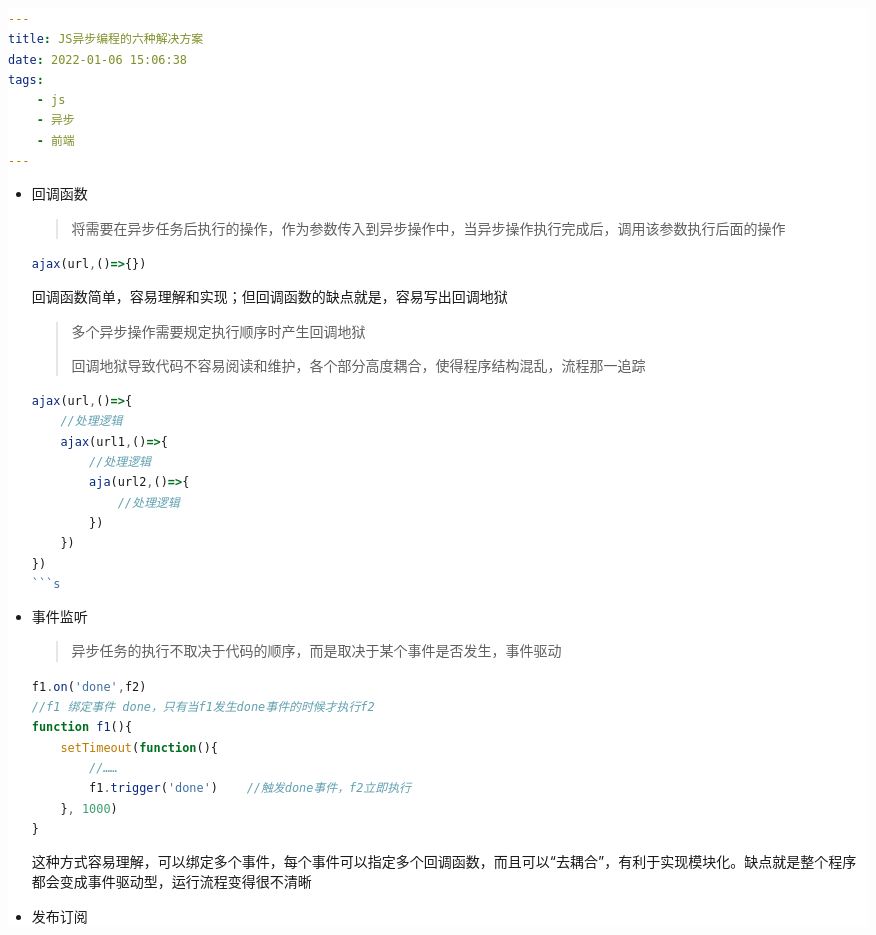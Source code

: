 ```yaml
---
title: JS异步编程的六种解决方案
date: 2022-01-06 15:06:38
tags: 
    - js
    - 异步
    - 前端
---
```

- 回调函数

    > 将需要在异步任务后执行的操作，作为参数传入到异步操作中，当异步操作执行完成后，调用该参数执行后面的操作
    
    <!--more-->
    ```js
    ajax(url,()=>{})
    ```

    回调函数简单，容易理解和实现；但回调函数的缺点就是，容易写出回调地狱

    > 多个异步操作需要规定执行顺序时产生回调地狱
    >
    > 回调地狱导致代码不容易阅读和维护，各个部分高度耦合，使得程序结构混乱，流程那一追踪

    ````js
    ajax(url,()=>{
        //处理逻辑
        ajax(url1,()=>{
            //处理逻辑
            aja(url2,()=>{
                //处理逻辑
            })
        })
    })
    ```s

- 事件监听

  > 异步任务的执行不取决于代码的顺序，而是取决于某个事件是否发生，事件驱动

  ```js
  f1.on('done',f2)
  //f1 绑定事件 done，只有当f1发生done事件的时候才执行f2
  function f1(){
      setTimeout(function(){
          //……
          f1.trigger('done')	//触发done事件，f2立即执行
      }, 1000)
  }
  ```

  这种方式容易理解，可以绑定多个事件，每个事件可以指定多个回调函数，而且可以“去耦合”，有利于实现模块化。缺点就是整个程序都会变成事件驱动型，运行流程变得很不清晰

- 发布订阅
